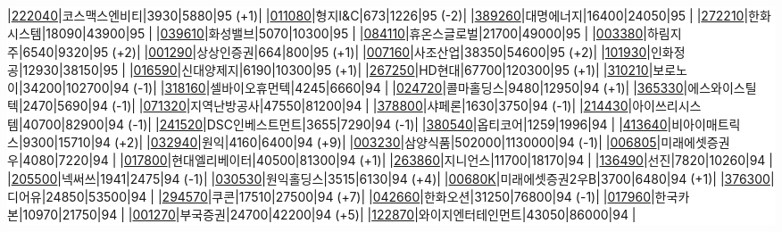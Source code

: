 |[222040](https://finance.daum.net/quotes/A222040)|코스맥스엔비티|3930|5880|95 (+1)|
|[011080](https://finance.daum.net/quotes/A011080)|형지I&C|673|1226|95 (-2)|
|[389260](https://finance.daum.net/quotes/A389260)|대명에너지|16400|24050|95 |
|[272210](https://finance.daum.net/quotes/A272210)|한화시스템|18090|43900|95 |
|[039610](https://finance.daum.net/quotes/A039610)|화성밸브|5070|10300|95 |
|[084110](https://finance.daum.net/quotes/A084110)|휴온스글로벌|21700|49000|95 |
|[003380](https://finance.daum.net/quotes/A003380)|하림지주|6540|9320|95 (+2)|
|[001290](https://finance.daum.net/quotes/A001290)|상상인증권|664|800|95 (+1)|
|[007160](https://finance.daum.net/quotes/A007160)|사조산업|38350|54600|95 (+2)|
|[101930](https://finance.daum.net/quotes/A101930)|인화정공|12930|38150|95 |
|[016590](https://finance.daum.net/quotes/A016590)|신대양제지|6190|10300|95 (+1)|
|[267250](https://finance.daum.net/quotes/A267250)|HD현대|67700|120300|95 (+1)|
|[310210](https://finance.daum.net/quotes/A310210)|보로노이|34200|102700|94 (-1)|
|[318160](https://finance.daum.net/quotes/A318160)|셀바이오휴먼텍|4245|6660|94 |
|[024720](https://finance.daum.net/quotes/A024720)|콜마홀딩스|9480|12950|94 (+1)|
|[365330](https://finance.daum.net/quotes/A365330)|에스와이스틸텍|2470|5690|94 (-1)|
|[071320](https://finance.daum.net/quotes/A071320)|지역난방공사|47550|81200|94 |
|[378800](https://finance.daum.net/quotes/A378800)|샤페론|1630|3750|94 (-1)|
|[214430](https://finance.daum.net/quotes/A214430)|아이쓰리시스템|40700|82900|94 (-1)|
|[241520](https://finance.daum.net/quotes/A241520)|DSC인베스트먼트|3655|7290|94 (-1)|
|[380540](https://finance.daum.net/quotes/A380540)|옵티코어|1259|1996|94 |
|[413640](https://finance.daum.net/quotes/A413640)|비아이매트릭스|9300|15710|94 (+2)|
|[032940](https://finance.daum.net/quotes/A032940)|원익|4160|6400|94 (+9)|
|[003230](https://finance.daum.net/quotes/A003230)|삼양식품|502000|1130000|94 (-1)|
|[006805](https://finance.daum.net/quotes/A006805)|미래에셋증권우|4080|7220|94 |
|[017800](https://finance.daum.net/quotes/A017800)|현대엘리베이터|40500|81300|94 (+1)|
|[263860](https://finance.daum.net/quotes/A263860)|지니언스|11700|18170|94 |
|[136490](https://finance.daum.net/quotes/A136490)|선진|7820|10260|94 |
|[205500](https://finance.daum.net/quotes/A205500)|넥써쓰|1941|2475|94 (-1)|
|[030530](https://finance.daum.net/quotes/A030530)|원익홀딩스|3515|6130|94 (+4)|
|[00680K](https://finance.daum.net/quotes/A00680K)|미래에셋증권2우B|3700|6480|94 (+1)|
|[376300](https://finance.daum.net/quotes/A376300)|디어유|24850|53500|94 |
|[294570](https://finance.daum.net/quotes/A294570)|쿠콘|17510|27500|94 (+7)|
|[042660](https://finance.daum.net/quotes/A042660)|한화오션|31250|76800|94 (-1)|
|[017960](https://finance.daum.net/quotes/A017960)|한국카본|10970|21750|94 |
|[001270](https://finance.daum.net/quotes/A001270)|부국증권|24700|42200|94 (+5)|
|[122870](https://finance.daum.net/quotes/A122870)|와이지엔터테인먼트|43050|86000|94 |